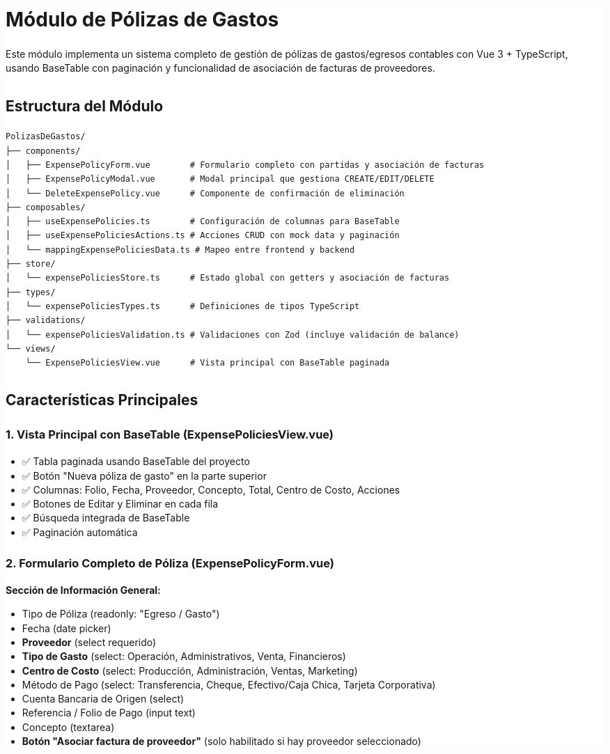 # Módulo de Pólizas de Gastos

Este módulo implementa un sistema completo de gestión de pólizas de gastos/egresos contables con Vue 3 + TypeScript, usando BaseTable con paginación y funcionalidad de asociación de facturas de proveedores.

## Estructura del Módulo

```
PolizasDeGastos/
├── components/
│   ├── ExpensePolicyForm.vue        # Formulario completo con partidas y asociación de facturas
│   ├── ExpensePolicyModal.vue       # Modal principal que gestiona CREATE/EDIT/DELETE
│   └── DeleteExpensePolicy.vue      # Componente de confirmación de eliminación
├── composables/
│   ├── useExpensePolicies.ts        # Configuración de columnas para BaseTable
│   ├── useExpensePoliciesActions.ts # Acciones CRUD con mock data y paginación
│   └── mappingExpensePoliciesData.ts # Mapeo entre frontend y backend
├── store/
│   └── expensePoliciesStore.ts      # Estado global con getters y asociación de facturas
├── types/
│   └── expensePoliciesTypes.ts      # Definiciones de tipos TypeScript
├── validations/
│   └── expensePoliciesValidation.ts # Validaciones con Zod (incluye validación de balance)
└── views/
    └── ExpensePoliciesView.vue      # Vista principal con BaseTable paginada
```

## Características Principales

### 1. Vista Principal con BaseTable (ExpensePoliciesView.vue)
- ✅ Tabla paginada usando BaseTable del proyecto
- ✅ Botón "Nueva póliza de gasto" en la parte superior
- ✅ Columnas: Folio, Fecha, Proveedor, Concepto, Total, Centro de Costo, Acciones
- ✅ Botones de Editar y Eliminar en cada fila
- ✅ Búsqueda integrada de BaseTable
- ✅ Paginación automática

### 2. Formulario Completo de Póliza (ExpensePolicyForm.vue)
**Sección de Información General:**
- Tipo de Póliza (readonly: "Egreso / Gasto")
- Fecha (date picker)
- **Proveedor** (select requerido)
- **Tipo de Gasto** (select: Operación, Administrativos, Venta, Financieros)
- **Centro de Costo** (select: Producción, Administración, Ventas, Marketing)
- Método de Pago (select: Transferencia, Cheque, Efectivo/Caja Chica, Tarjeta Corporativa)
- Cuenta Bancaria de Origen (select)
- Referencia / Folio de Pago (input text)
- Concepto (textarea)
- **Botón "Asociar factura de proveedor"** (solo habilitado si hay proveedor seleccionado)
